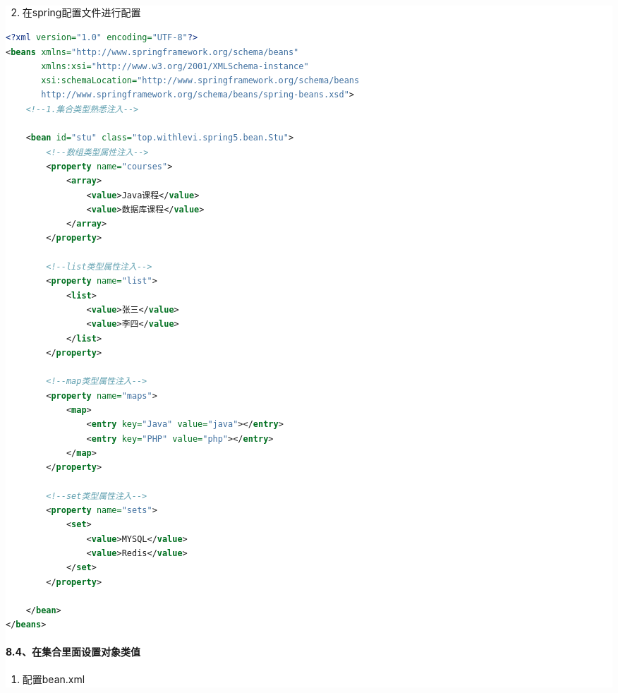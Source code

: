 2.  在spring配置文件进行配置

   ```xml
   <?xml version="1.0" encoding="UTF-8"?>
   <beans xmlns="http://www.springframework.org/schema/beans"
          xmlns:xsi="http://www.w3.org/2001/XMLSchema-instance"
          xsi:schemaLocation="http://www.springframework.org/schema/beans
          http://www.springframework.org/schema/beans/spring-beans.xsd">
       <!--1.集合类型熟悉注入-->
   
       <bean id="stu" class="top.withlevi.spring5.bean.Stu">
           <!--数组类型属性注入-->
           <property name="courses">
               <array>
                   <value>Java课程</value>
                   <value>数据库课程</value>
               </array>
           </property>
   
           <!--list类型属性注入-->
           <property name="list">
               <list>
                   <value>张三</value>
                   <value>李四</value>
               </list>
           </property>
   
           <!--map类型属性注入-->
           <property name="maps">
               <map>
                   <entry key="Java" value="java"></entry>
                   <entry key="PHP" value="php"></entry>
               </map>
           </property>
   
           <!--set类型属性注入-->
           <property name="sets">
               <set>
                   <value>MYSQL</value>
                   <value>Redis</value>
               </set>
           </property>
   
       </bean>
   </beans>
   ```




#### 8.4、在集合里面设置对象类值

1. 配置bean.xml
